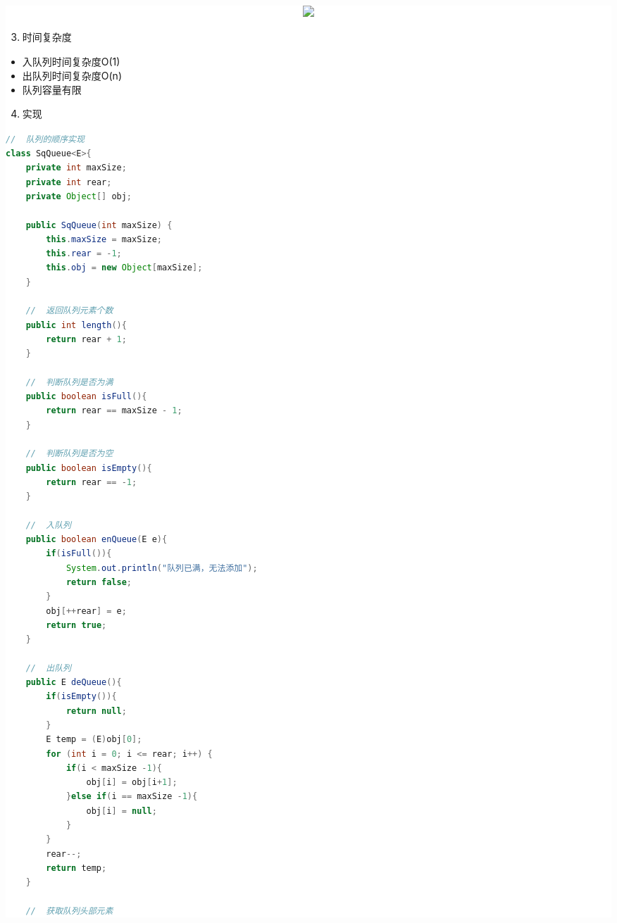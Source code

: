 <div align=center><img src="https://github.com/Upmerge/Daily/blob/master/1.DataStructuresAndAlgorithms/0.DataStructures/0.Note/image/30.PNG"/></div>

3. 时间复杂度
+ 入队列时间复杂度O(1)
+ 出队列时间复杂度O(n)
+ 队列容量有限

4. 实现
~~~java
//  队列的顺序实现
class SqQueue<E>{
    private int maxSize;
    private int rear;
    private Object[] obj;

    public SqQueue(int maxSize) {
        this.maxSize = maxSize;
        this.rear = -1;
        this.obj = new Object[maxSize];
    }

    //  返回队列元素个数
    public int length(){
        return rear + 1;
    }

    //  判断队列是否为满
    public boolean isFull(){
        return rear == maxSize - 1;
    }

    //  判断队列是否为空
    public boolean isEmpty(){
        return rear == -1;
    }

    //  入队列
    public boolean enQueue(E e){
        if(isFull()){
            System.out.println("队列已满，无法添加");
            return false;
        }
        obj[++rear] = e;
        return true;
    }

    //  出队列
    public E deQueue(){
        if(isEmpty()){
            return null;
        }
        E temp = (E)obj[0];
        for (int i = 0; i <= rear; i++) {
            if(i < maxSize -1){
                obj[i] = obj[i+1];
            }else if(i == maxSize -1){
                obj[i] = null;
            }
        }
        rear--;
        return temp;
    }

    //  获取队列头部元素
~~~